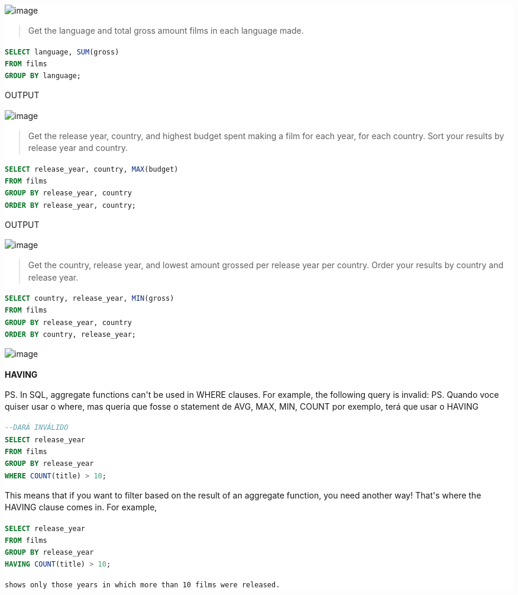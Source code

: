 <img width="741" alt="image" src="https://user-images.githubusercontent.com/68601128/120124894-d5b62b80-c18c-11eb-92a7-88b819037c58.png">

> Get the language and total gross amount films in each language made.

```sql
SELECT language, SUM(gross)
FROM films
GROUP BY language;
```
OUTPUT

<img width="744" alt="image" src="https://user-images.githubusercontent.com/68601128/120124957-131ab900-c18d-11eb-983a-f261affe131b.png">

> Get the release year, country, and highest budget spent making a film for each year, for each country. Sort your results by release year and country.

```sql 
SELECT release_year, country, MAX(budget)
FROM films
GROUP BY release_year, country
ORDER BY release_year, country; 
```
OUTPUT

<img width="754" alt="image" src="https://user-images.githubusercontent.com/68601128/120125123-c1266300-c18d-11eb-8a1c-b3dfae32068d.png">

> Get the country, release year, and lowest amount grossed per release year per country. Order your results by country and release year.

```sql
SELECT country, release_year, MIN(gross)
FROM films
GROUP BY release_year, country
ORDER BY country, release_year;
```
<img width="757" alt="image" src="https://user-images.githubusercontent.com/68601128/120125177-fc289680-c18d-11eb-8235-d21bf6a113e2.png">

**HAVING** 

PS. In SQL, aggregate functions can't be used in WHERE clauses. For example, the following query is invalid:
PS. Quando voce quiser usar o where, mas queria que fosse o statement de AVG, MAX, MIN, COUNT por exemplo, terá que usar o HAVING

```SQL
--DARÁ INVÁLIDO
SELECT release_year
FROM films
GROUP BY release_year
WHERE COUNT(title) > 10;
```
This means that if you want to filter based on the result of an aggregate function, you need another way! That's where the HAVING clause comes in. For example,

```SQL
SELECT release_year
FROM films
GROUP BY release_year
HAVING COUNT(title) > 10;
```
`shows only those years in which more than 10 films were released.`
